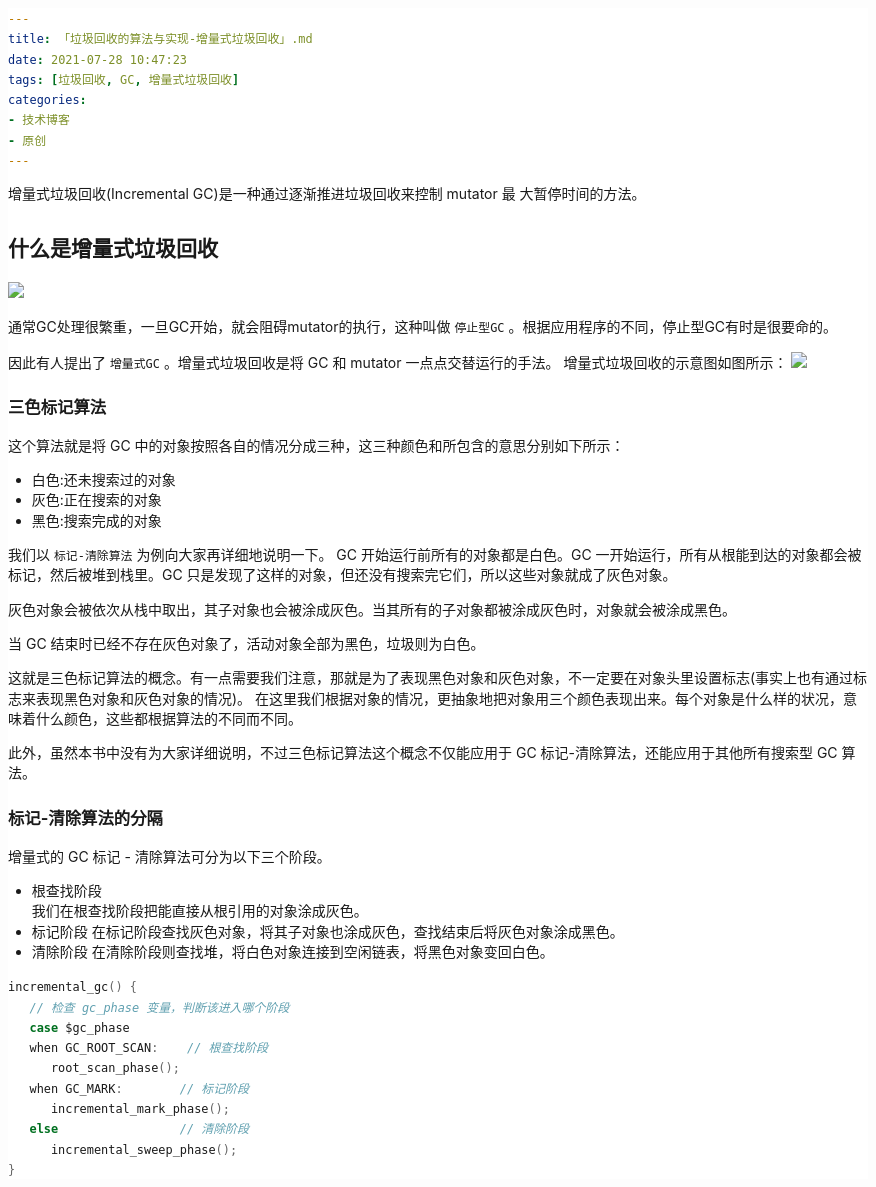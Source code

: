```yaml
---
title: 「垃圾回收的算法与实现-增量式垃圾回收」.md
date: 2021-07-28 10:47:23
tags: [垃圾回收, GC, 增量式垃圾回收]
categories:
- 技术博客
- 原创
---
```


增量式垃圾回收(Incremental GC)是一种通过逐渐推进垃圾回收来控制 mutator 最 大暂停时间的方法。




## 什么是增量式垃圾回收

![](https://img-vnote-1251075307.cos.ap-beijing.myqcloud.com/1627444533_20210728104948430_2125899621.png)

通常GC处理很繁重，一旦GC开始，就会阻碍mutator的执行，这种叫做 `停止型GC` 。根据应用程序的不同，停止型GC有时是很要命的。

因此有人提出了 `增量式GC` 。增量式垃圾回收是将 GC 和 mutator 一点点交替运行的手法。 增量式垃圾回收的示意图如图所示：
![](https://img-vnote-1251075307.cos.ap-beijing.myqcloud.com/1627444534_20210728105538815_162011361.png)

### 三色标记算法
这个算法就是将 GC 中的对象按照各自的情况分成三种，这三种颜色和所包含的意思分别如下所示：

- 白色:还未搜索过的对象 
- 灰色:正在搜索的对象
- 黑色:搜索完成的对象

我们以 `标记-清除算法` 为例向大家再详细地说明一下。
GC 开始运行前所有的对象都是白色。GC 一开始运行，所有从根能到达的对象都会被标记，然后被堆到栈里。GC 只是发现了这样的对象，但还没有搜索完它们，所以这些对象就成了灰色对象。

灰色对象会被依次从栈中取出，其子对象也会被涂成灰色。当其所有的子对象都被涂成灰色时，对象就会被涂成黑色。

当 GC 结束时已经不存在灰色对象了，活动对象全部为黑色，垃圾则为白色。

这就是三色标记算法的概念。有一点需要我们注意，那就是为了表现黑色对象和灰色对象，不一定要在对象头里设置标志(事实上也有通过标志来表现黑色对象和灰色对象的情况)。 在这里我们根据对象的情况，更抽象地把对象用三个颜色表现出来。每个对象是什么样的状况，意味着什么颜色，这些都根据算法的不同而不同。

此外，虽然本书中没有为大家详细说明，不过三色标记算法这个概念不仅能应用于 GC 标记-清除算法，还能应用于其他所有搜索型 GC 算法。

### 标记-清除算法的分隔
增量式的 GC 标记 - 清除算法可分为以下三个阶段。

- 根查找阶段  
我们在根查找阶段把能直接从根引用的对象涂成灰色。
- 标记阶段 
在标记阶段查找灰色对象，将其子对象也涂成灰色，查找结束后将灰色对象涂成黑色。
- 清除阶段
在清除阶段则查找堆，将白色对象连接到空闲链表，将黑色对象变回白色。

```c
incremental_gc() {
   // 检查 gc_phase 变量，判断该进入哪个阶段
   case $gc_phase
   when GC_ROOT_SCAN:    // 根查找阶段
      root_scan_phase();
   when GC_MARK:        // 标记阶段
      incremental_mark_phase();
   else                 // 清除阶段
      incremental_sweep_phase();
}
```
